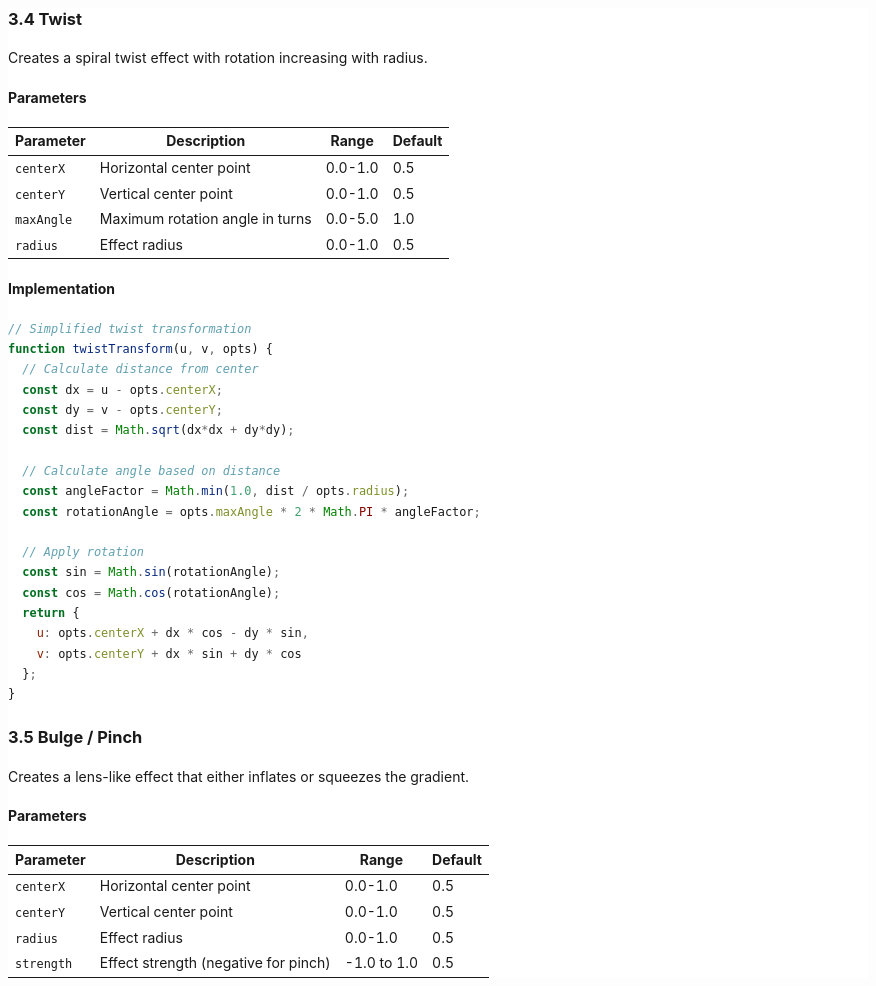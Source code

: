 ### 3.4 Twist

Creates a spiral twist effect with rotation increasing with radius.

#### Parameters

| Parameter    | Description | Range | Default |
|-------------|------------|-------|---------|
| `centerX`   | Horizontal center point | 0.0-1.0 | 0.5 |
| `centerY`   | Vertical center point | 0.0-1.0 | 0.5 |
| `maxAngle`  | Maximum rotation angle in turns | 0.0-5.0 | 1.0 |
| `radius`    | Effect radius | 0.0-1.0 | 0.5 |

#### Implementation

```javascript
// Simplified twist transformation
function twistTransform(u, v, opts) {
  // Calculate distance from center
  const dx = u - opts.centerX;
  const dy = v - opts.centerY;
  const dist = Math.sqrt(dx*dx + dy*dy);
  
  // Calculate angle based on distance
  const angleFactor = Math.min(1.0, dist / opts.radius);
  const rotationAngle = opts.maxAngle * 2 * Math.PI * angleFactor;
  
  // Apply rotation
  const sin = Math.sin(rotationAngle);
  const cos = Math.cos(rotationAngle);
  return {
    u: opts.centerX + dx * cos - dy * sin,
    v: opts.centerY + dx * sin + dy * cos
  };
}
```

### 3.5 Bulge / Pinch

Creates a lens-like effect that either inflates or squeezes the gradient.

#### Parameters

| Parameter    | Description | Range | Default |
|-------------|------------|-------|---------|
| `centerX`   | Horizontal center point | 0.0-1.0 | 0.5 |
| `centerY`   | Vertical center point | 0.0-1.0 | 0.5 |
| `radius`    | Effect radius | 0.0-1.0 | 0.5 |
| `strength`  | Effect strength (negative for pinch) | -1.0 to 1.0 | 0.5 |
